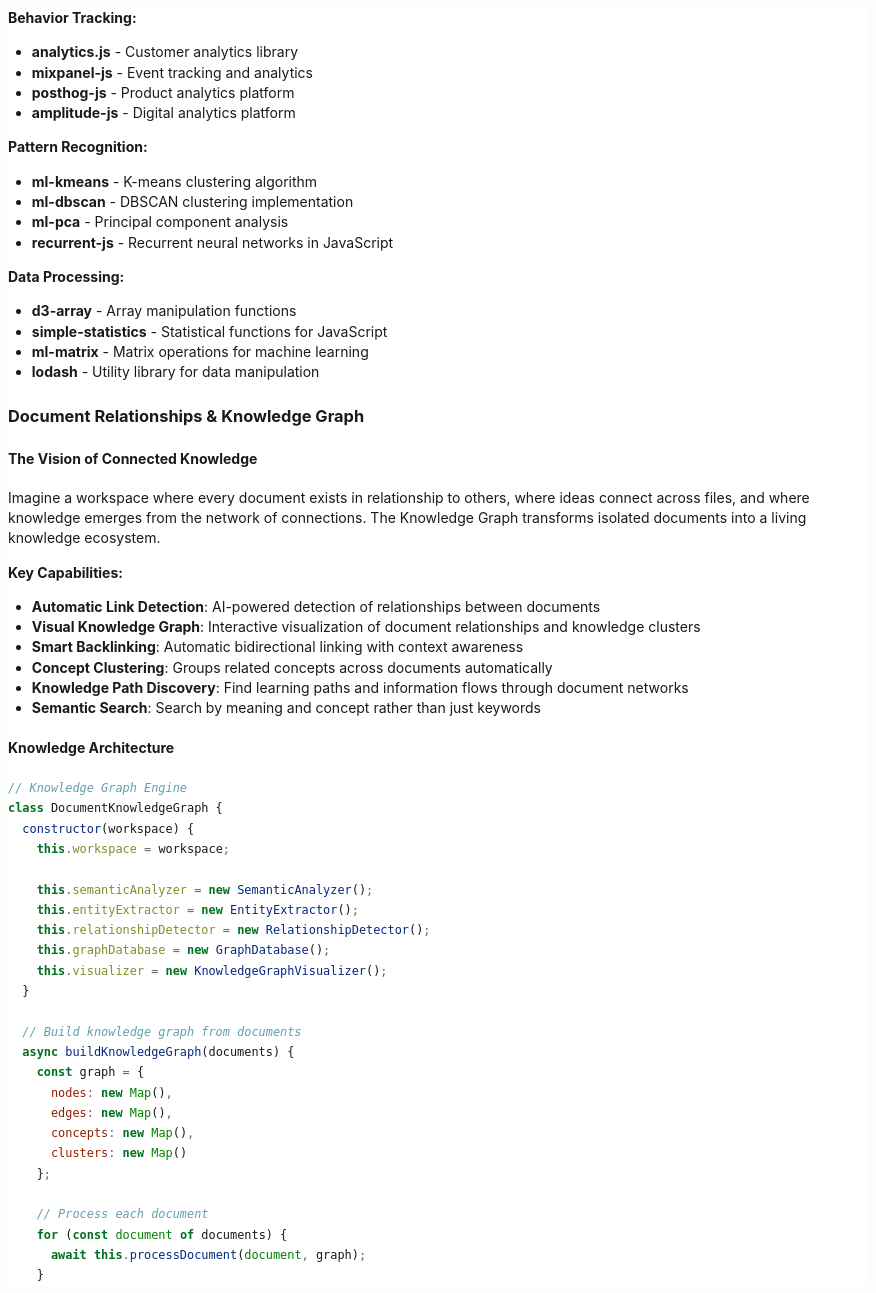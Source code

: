 **Behavior Tracking:**

- **analytics.js** - Customer analytics library
- **mixpanel-js** - Event tracking and analytics
- **posthog-js** - Product analytics platform
- **amplitude-js** - Digital analytics platform

**Pattern Recognition:**

- **ml-kmeans** - K-means clustering algorithm
- **ml-dbscan** - DBSCAN clustering implementation
- **ml-pca** - Principal component analysis
- **recurrent-js** - Recurrent neural networks in JavaScript

**Data Processing:**

- **d3-array** - Array manipulation functions
- **simple-statistics** - Statistical functions for JavaScript
- **ml-matrix** - Matrix operations for machine learning
- **lodash** - Utility library for data manipulation

### Document Relationships & Knowledge Graph

#### The Vision of Connected Knowledge

Imagine a workspace where every document exists in relationship to others, where ideas connect across files, and where knowledge emerges from the network of connections. The Knowledge Graph transforms isolated documents into a living knowledge ecosystem.

**Key Capabilities:**

- **Automatic Link Detection**: AI-powered detection of relationships between documents
- **Visual Knowledge Graph**: Interactive visualization of document relationships and knowledge clusters
- **Smart Backlinking**: Automatic bidirectional linking with context awareness
- **Concept Clustering**: Groups related concepts across documents automatically
- **Knowledge Path Discovery**: Find learning paths and information flows through document networks
- **Semantic Search**: Search by meaning and concept rather than just keywords

#### Knowledge Architecture

```javascript
// Knowledge Graph Engine
class DocumentKnowledgeGraph {
  constructor(workspace) {
    this.workspace = workspace;

    this.semanticAnalyzer = new SemanticAnalyzer();
    this.entityExtractor = new EntityExtractor();
    this.relationshipDetector = new RelationshipDetector();
    this.graphDatabase = new GraphDatabase();
    this.visualizer = new KnowledgeGraphVisualizer();
  }

  // Build knowledge graph from documents
  async buildKnowledgeGraph(documents) {
    const graph = {
      nodes: new Map(),
      edges: new Map(),
      concepts: new Map(),
      clusters: new Map()
    };

    // Process each document
    for (const document of documents) {
      await this.processDocument(document, graph);
    }

```